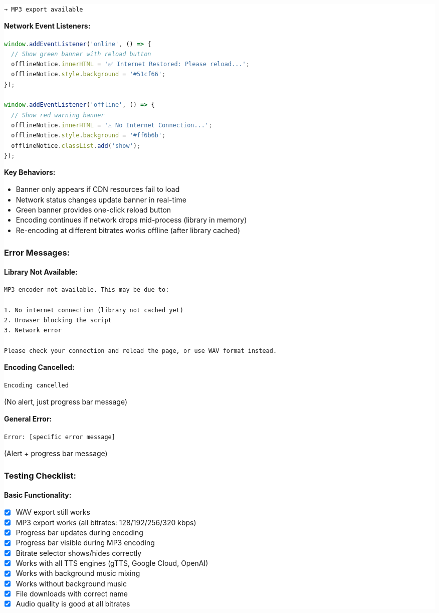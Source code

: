 ```
→ MP3 export available
```

**Network Event Listeners:**
```javascript
window.addEventListener('online', () => {
  // Show green banner with reload button
  offlineNotice.innerHTML = '✅ Internet Restored: Please reload...';
  offlineNotice.style.background = '#51cf66';
});

window.addEventListener('offline', () => {
  // Show red warning banner
  offlineNotice.innerHTML = '⚠️ No Internet Connection...';
  offlineNotice.style.background = '#ff6b6b';
  offlineNotice.classList.add('show');
});
```

**Key Behaviors:**
- Banner only appears if CDN resources fail to load
- Network status changes update banner in real-time
- Green banner provides one-click reload button
- Encoding continues if network drops mid-process (library in memory)
- Re-encoding at different bitrates works offline (after library cached)

### **Error Messages:**

**Library Not Available:**
```
MP3 encoder not available. This may be due to:

1. No internet connection (library not cached yet)
2. Browser blocking the script
3. Network error

Please check your connection and reload the page, or use WAV format instead.
```

**Encoding Cancelled:**
```
Encoding cancelled
```
(No alert, just progress bar message)

**General Error:**
```
Error: [specific error message]
```
(Alert + progress bar message)

### **Testing Checklist:**

**Basic Functionality:**
- [x] WAV export still works
- [x] MP3 export works (all bitrates: 128/192/256/320 kbps)
- [x] Progress bar updates during encoding
- [x] Progress bar visible during MP3 encoding
- [x] Bitrate selector shows/hides correctly
- [x] Works with all TTS engines (gTTS, Google Cloud, OpenAI)
- [x] Works with background music mixing
- [x] Works without background music
- [x] File downloads with correct name
- [x] Audio quality is good at all bitrates
